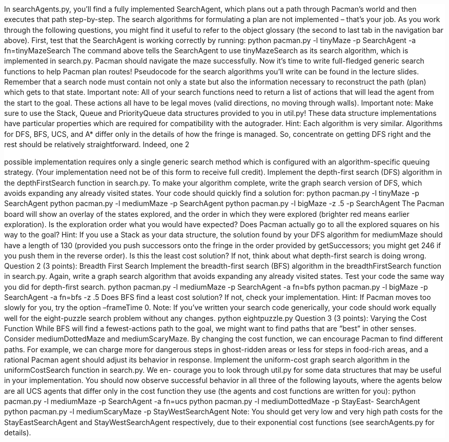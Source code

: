 In searchAgents.py, you’ll find a fully implemented SearchAgent, which plans out a path through Pacman’s world and then executes that path step-by-step. The search algorithms for formulating a plan are not implemented – that’s your job. As you work through the following questions, you might find it useful to refer to the object glossary (the second to last tab in the navigation bar above).
First, test that the SearchAgent is working correctly by running:
python pacman.py -l tinyMaze -p SearchAgent -a fn=tinyMazeSearch The command above tells the SearchAgent to use tinyMazeSearch as its search algorithm, which is implemented in search.py. Pacman should navigate the maze successfully.
Now it’s time to write full-fledged generic search functions to help Pacman plan routes! Pseudocode for the search algorithms you’ll write can be found in the lecture slides. Remember that a search node must contain not only a state but also the information necessary to reconstruct the path (plan) which gets to that state.
Important note: All of your search functions need to return a list of actions that will lead the agent from the start to the goal. These actions all have to be legal moves (valid directions, no moving through walls).
Important note: Make sure to use the Stack, Queue and PriorityQueue data structures provided to you in util.py! These data structure implementations have particular properties which are required for compatibility with the autograder.
Hint: Each algorithm is very similar. Algorithms for DFS, BFS, UCS, and A* differ only in the details of how the fringe is managed. So, concentrate on getting DFS right and the rest should be relatively straightforward. Indeed, one
2

possible implementation requires only a single generic search method which is configured with an algorithm-specific queuing strategy. (Your implementation need not be of this form to receive full credit).
Implement the depth-first search (DFS) algorithm in the depthFirstSearch function in search.py. To make your algorithm complete, write the graph search version of DFS, which avoids expanding any already visited states.
Your code should quickly find a solution for:
python pacman.py -l tinyMaze -p SearchAgent python pacman.py -l mediumMaze -p SearchAgent python pacman.py -l bigMaze -z .5 -p SearchAgent
The Pacman board will show an overlay of the states explored, and the order in which they were explored (brighter red means earlier exploration). Is the exploration order what you would have expected? Does Pacman actually go to all the explored squares on his way to the goal?
Hint: If you use a Stack as your data structure, the solution found by your DFS algorithm for mediumMaze should have a length of 130 (provided you push successors onto the fringe in the order provided by getSuccessors; you might get 246 if you push them in the reverse order). Is this the least cost solution? If not, think about what depth-first search is doing wrong.
Question 2 (3 points): Breadth First Search
Implement the breadth-first search (BFS) algorithm in the breadthFirstSearch function in search.py. Again, write a graph search algorithm that avoids expanding any already visited states. Test your code the same way you did for depth-first search.
python pacman.py -l mediumMaze -p SearchAgent -a fn=bfs python pacman.py -l bigMaze -p SearchAgent -a fn=bfs -z .5 Does BFS find a least cost solution? If not, check your implementation.
Hint: If Pacman moves too slowly for you, try the option –frameTime 0.
Note: If you’ve written your search code generically, your code should work equally well for the eight-puzzle search problem without any changes.
python eightpuzzle.py
Question 3 (3 points): Varying the Cost Function
While BFS will find a fewest-actions path to the goal, we might want to find paths that are ”best” in other senses. Consider mediumDottedMaze and mediumScaryMaze.
By changing the cost function, we can encourage Pacman to find different paths. For example, we can charge more for dangerous steps in ghost-ridden areas or less for steps in food-rich areas, and a rational Pacman agent should adjust its behavior in response.
Implement the uniform-cost graph search algorithm in the uniformCostSearch function in search.py. We en- courage you to look through util.py for some data structures that may be useful in your implementation. You should now observe successful behavior in all three of the following layouts, where the agents below are all UCS agents that differ only in the cost function they use (the agents and cost functions are written for you):
python pacman.py -l mediumMaze -p SearchAgent -a fn=ucs python pacman.py -l mediumDottedMaze -p StayEast- SearchAgent python pacman.py -l mediumScaryMaze -p StayWestSearchAgent
Note: You should get very low and very high path costs for the StayEastSearchAgent and StayWestSearchAgent respectively, due to their exponential cost functions (see searchAgents.py for details).
